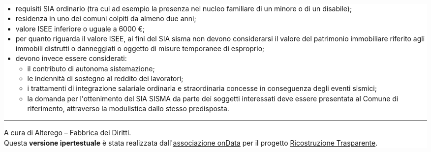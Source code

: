 * requisiti SIA ordinario (tra cui ad esempio la presenza nel nucleo familiare di un minore o di un disabile);
* residenza in uno dei comuni colpiti da almeno due anni;
* valore ISEE inferiore o uguale a 6000 €;
* per quanto riguarda il valore ISEE, ai fini del SIA sisma non devono considerarsi il valore del patrimonio immobiliare riferito agli immobili distrutti o danneggiati o oggetto di misure temporanee di esproprio;
* devono invece essere considerati:
  * il contributo di autonoma sistemazione;
  * le indennità di sostegno al reddito dei lavoratori;
  * i trattamenti di integrazione salariale ordinaria e straordinaria concesse in conseguenza degli eventi sismici;
  * la domanda per l'ottenimento del SIA SISMA da parte dei soggetti interessati deve essere presentata al Comune di riferimento, attraverso la modulistica dallo stesso predisposta.

---
<footer>
<div id="about">
A cura di <a href="http://www.fabbricadeidiritti.it/" target="_blank">Alterego</a> – <a href="https://www.facebook.com/fabbricadeidiritti/" target="_blank">Fabbrica dei Diritti</a>.<br>
Questa <strong>versione ipertestuale</strong> è stata realizzata dall'<a target="_blank" href="http://ondata.it">associazione onData</a> per il progetto <a target="_blank" href="http://ricostruzionetrasparente.it/">Ricostruzione Trasparente</a>.
</div>
</footer>